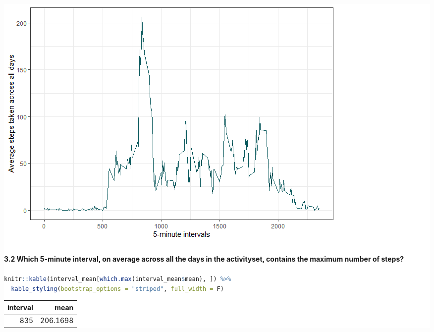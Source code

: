 ![](PA1_template_files/figure-html/unnamed-chunk-5-1.png)



#### 3.2 Which 5-minute interval, on average across all the days in the activityset, contains the maximum number of steps?


```r
knitr::kable(interval_mean[which.max(interval_mean$mean), ]) %>% 
  kable_styling(bootstrap_options = "striped", full_width = F)
```

<table class="table table-striped" style="width: auto !important; margin-left: auto; margin-right: auto;">
 <thead>
  <tr>
   <th style="text-align:right;"> interval </th>
   <th style="text-align:right;"> mean </th>
  </tr>
 </thead>
<tbody>
  <tr>
   <td style="text-align:right;"> 835 </td>
   <td style="text-align:right;"> 206.1698 </td>
  </tr>
</tbody>
</table>
